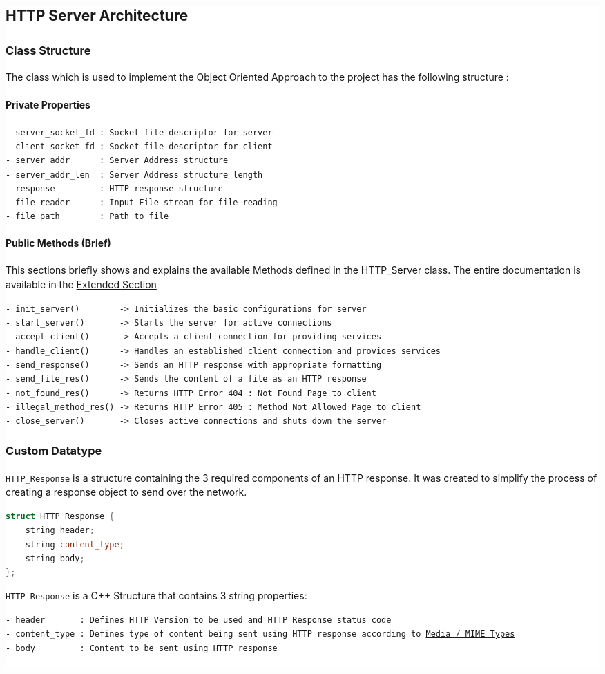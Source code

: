 ## HTTP Server Architecture

### Class Structure

The class which is used to implement the Object Oriented Approach to the project has the following structure :

#### Private Properties

```plaintext
- server_socket_fd : Socket file descriptor for server
- client_socket_fd : Socket file descriptor for client
- server_addr      : Server Address structure
- server_addr_len  : Server Address structure length
- response         : HTTP response structure
- file_reader      : Input File stream for file reading
- file_path        : Path to file
```

#### Public Methods (Brief)

This sections briefly shows and explains the available Methods defined in the HTTP_Server class. The entire documentation is available in the [Extended Section](#public-methods-extended)

```plaintext
- init_server()        -> Initializes the basic configurations for server
- start_server()       -> Starts the server for active connections
- accept_client()      -> Accepts a client connection for providing services
- handle_client()      -> Handles an established client connection and provides services 
- send_response()      -> Sends an HTTP response with appropriate formatting
- send_file_res()      -> Sends the content of a file as an HTTP response
- not_found_res()      -> Returns HTTP Error 404 : Not Found Page to client
- illegal_method_res() -> Returns HTTP Error 405 : Method Not Allowed Page to client
- close_server()       -> Closes active connections and shuts down the server
```

### Custom Datatype

`HTTP_Response` is a structure containing the 3 required components of an HTTP response. It was created to simplify the process of creating a response object to send over the network.

```cpp
struct HTTP_Response {
    string header;
    string content_type;
    string body;
};
```

`HTTP_Response` is a C++ Structure that contains 3 string properties:
<pre>
<code>- header       : Defines <a href = "https://developer.mozilla.org/en-US/docs/Web/HTTP/Basics_of_HTTP/Evolution_of_HTTP">HTTP Version</a> to be used and <a href = 'https://developer.mozilla.org/en-US/docs/Web/HTTP/Status'>HTTP Response status code</a>
- content_type : Defines type of content being sent using HTTP response according to <a href = 'https://developer.mozilla.org/en-US/docs/Web/HTTP/Basics_of_HTTP/MIME_types'>Media / MIME Types</a>
- body         : Content to be sent using HTTP response
</code>
</pre>
